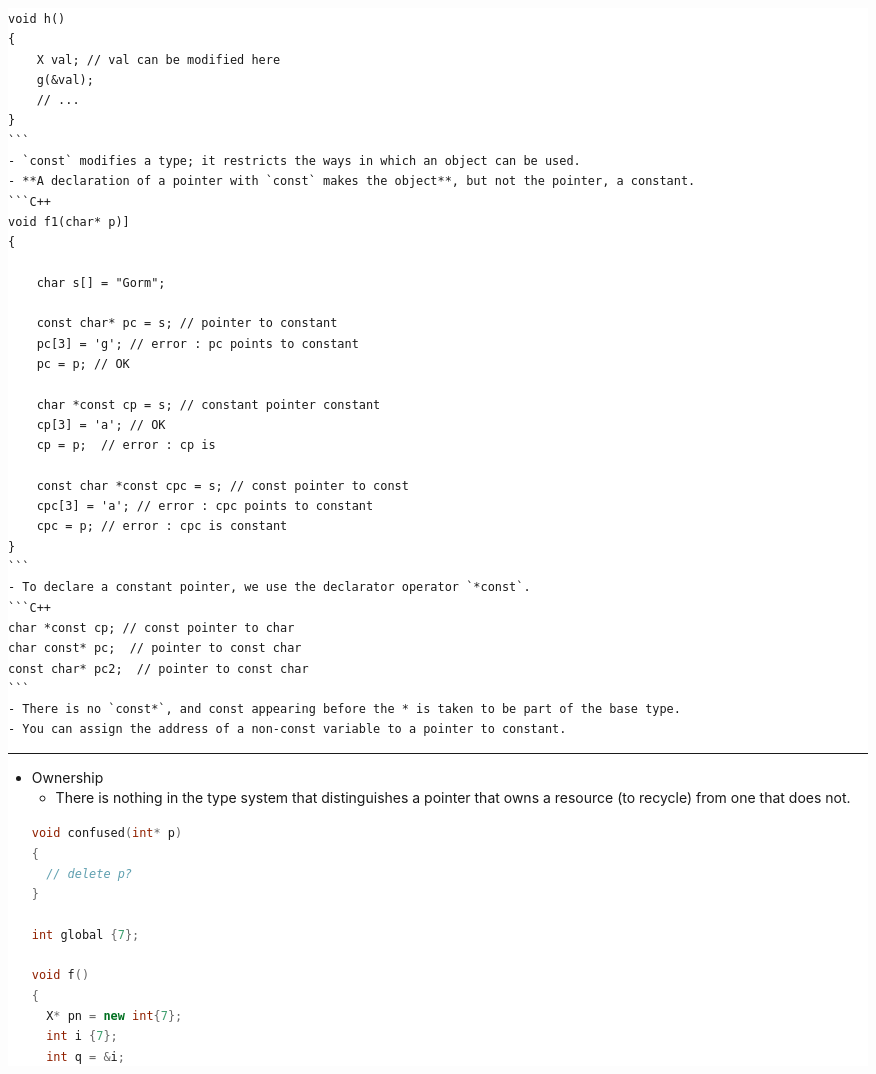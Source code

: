     void h()
    {
        X val; // val can be modified here
        g(&val);
        // ... 
    }
    ```
    - `const` modifies a type; it restricts the ways in which an object can be used.
    - **A declaration of a pointer with `const` makes the object**, but not the pointer, a constant.
    ```C++
    void f1(char* p)]
    {

        char s[] = "Gorm";

        const char* pc = s; // pointer to constant  
        pc[3] = 'g'; // error : pc points to constant
        pc = p; // OK

        char *const cp = s; // constant pointer constant
        cp[3] = 'a'; // OK
        cp = p;  // error : cp is 

        const char *const cpc = s; // const pointer to const 
        cpc[3] = 'a'; // error : cpc points to constant 
        cpc = p; // error : cpc is constant
    }
    ``` 
    - To declare a constant pointer, we use the declarator operator `*const`.
    ```C++
    char *const cp; // const pointer to char
    char const* pc;  // pointer to const char 
    const char* pc2;  // pointer to const char 
    ``` 
    - There is no `const*`, and const appearing before the * is taken to be part of the base type.
    - You can assign the address of a non-const variable to a pointer to constant.
***
- Ownership
    - There is nothing in the type system that distinguishes a pointer that owns a resource (to recycle) from one that does not.
    ```C++
    void confused(int* p)
    {
      // delete p?
    }

    int global {7};

    void f()
    {
      X* pn = new int{7};
      int i {7};
      int q = &i;
